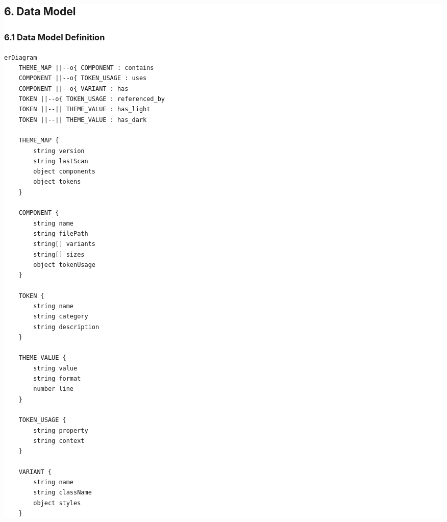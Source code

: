 ## 6. Data Model

### 6.1 Data Model Definition

```mermaid
erDiagram
    THEME_MAP ||--o{ COMPONENT : contains
    COMPONENT ||--o{ TOKEN_USAGE : uses
    COMPONENT ||--o{ VARIANT : has
    TOKEN ||--o{ TOKEN_USAGE : referenced_by
    TOKEN ||--|| THEME_VALUE : has_light
    TOKEN ||--|| THEME_VALUE : has_dark
    
    THEME_MAP {
        string version
        string lastScan
        object components
        object tokens
    }
    
    COMPONENT {
        string name
        string filePath
        string[] variants
        string[] sizes
        object tokenUsage
    }
    
    TOKEN {
        string name
        string category
        string description
    }
    
    THEME_VALUE {
        string value
        string format
        number line
    }
    
    TOKEN_USAGE {
        string property
        string context
    }
    
    VARIANT {
        string name
        string className
        object styles
    }
```
